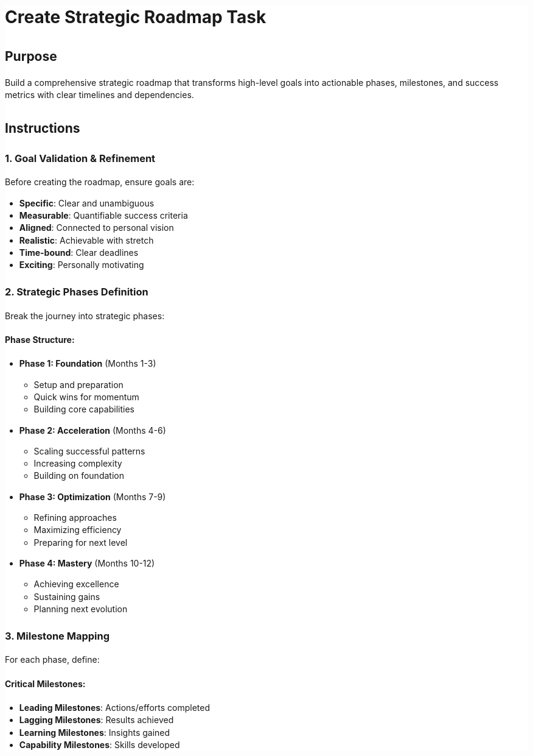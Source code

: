 # Create Strategic Roadmap Task

## Purpose

Build a comprehensive strategic roadmap that transforms high-level goals into actionable phases, milestones, and success metrics with clear timelines and dependencies.

## Instructions

### 1. Goal Validation & Refinement

Before creating the roadmap, ensure goals are:
- **Specific**: Clear and unambiguous
- **Measurable**: Quantifiable success criteria
- **Aligned**: Connected to personal vision
- **Realistic**: Achievable with stretch
- **Time-bound**: Clear deadlines
- **Exciting**: Personally motivating

### 2. Strategic Phases Definition

Break the journey into strategic phases:

#### Phase Structure:
- **Phase 1: Foundation** (Months 1-3)
  - Setup and preparation
  - Quick wins for momentum
  - Building core capabilities
  
- **Phase 2: Acceleration** (Months 4-6)
  - Scaling successful patterns
  - Increasing complexity
  - Building on foundation
  
- **Phase 3: Optimization** (Months 7-9)
  - Refining approaches
  - Maximizing efficiency
  - Preparing for next level
  
- **Phase 4: Mastery** (Months 10-12)
  - Achieving excellence
  - Sustaining gains
  - Planning next evolution

### 3. Milestone Mapping

For each phase, define:

#### Critical Milestones:
- **Leading Milestones**: Actions/efforts completed
- **Lagging Milestones**: Results achieved
- **Learning Milestones**: Insights gained
- **Capability Milestones**: Skills developed
